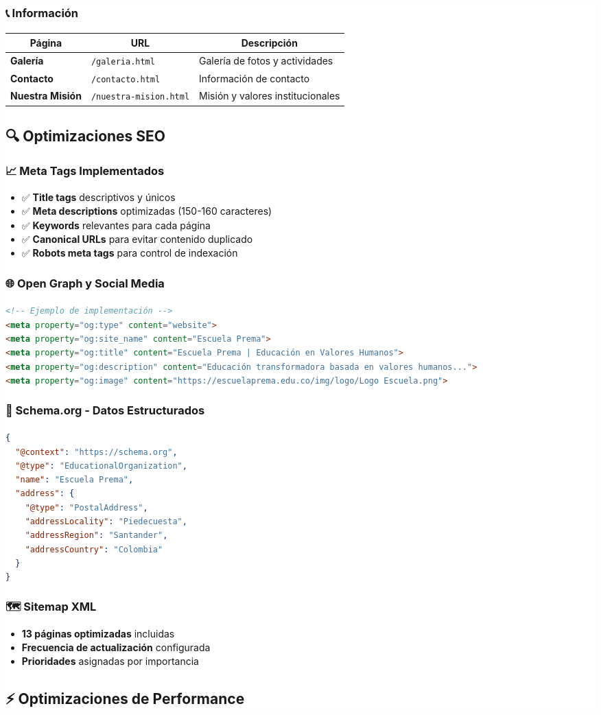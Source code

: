 ### **📞 Información**
| Página | URL | Descripción |
|--------|-----|-------------|
| **Galería** | `/galeria.html` | Galería de fotos y actividades |
| **Contacto** | `/contacto.html` | Información de contacto |
| **Nuestra Misión** | `/nuestra-mision.html` | Misión y valores institucionales |

## 🔍 Optimizaciones SEO

### **📈 Meta Tags Implementados**
- ✅ **Title tags** descriptivos y únicos
- ✅ **Meta descriptions** optimizadas (150-160 caracteres)
- ✅ **Keywords** relevantes para cada página
- ✅ **Canonical URLs** para evitar contenido duplicado
- ✅ **Robots meta tags** para control de indexación

### **🌐 Open Graph y Social Media**
```html
<!-- Ejemplo de implementación -->
<meta property="og:type" content="website">
<meta property="og:site_name" content="Escuela Prema">
<meta property="og:title" content="Escuela Prema | Educación en Valores Humanos">
<meta property="og:description" content="Educación transformadora basada en valores humanos...">
<meta property="og:image" content="https://escuelaprema.edu.co/img/logo/Logo Escuela.png">
```

### **🏢 Schema.org - Datos Estructurados**
```json
{
  "@context": "https://schema.org",
  "@type": "EducationalOrganization",
  "name": "Escuela Prema",
  "address": {
    "@type": "PostalAddress",
    "addressLocality": "Piedecuesta",
    "addressRegion": "Santander",
    "addressCountry": "Colombia"
  }
}
```

### **🗺️ Sitemap XML**
- **13 páginas optimizadas** incluidas
- **Frecuencia de actualización** configurada
- **Prioridades** asignadas por importancia

## ⚡ Optimizaciones de Performance
